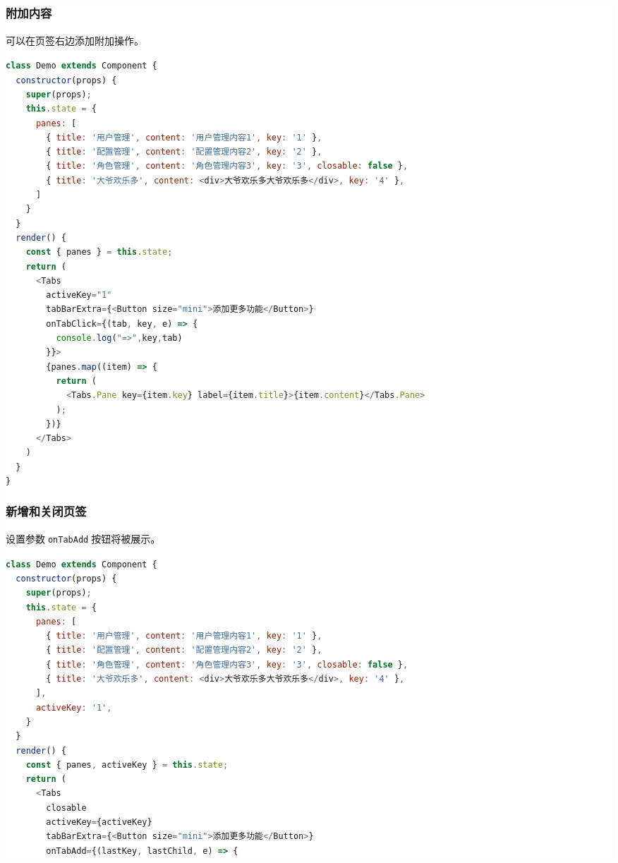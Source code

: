 
### 附加内容

可以在页签右边添加附加操作。

 
```js
class Demo extends Component {
  constructor(props) {
    super(props);
    this.state = {
      panes: [
        { title: '用户管理', content: '用户管理内容1', key: '1' },
        { title: '配置管理', content: '配置管理内容2', key: '2' },
        { title: '角色管理', content: '角色管理内容3', key: '3', closable: false },
        { title: '大爷欢乐多', content: <div>大爷欢乐多大爷欢乐多</div>, key: '4' },
      ]
    }
  }
  render() {
    const { panes } = this.state;
    return (
      <Tabs
        activeKey="1"
        tabBarExtra={<Button size="mini">添加更多功能</Button>}
        onTabClick={(tab, key, e) => {
          console.log("=>",key,tab)
        }}>
        {panes.map((item) => {
          return (
            <Tabs.Pane key={item.key} label={item.title}>{item.content}</Tabs.Pane>
          );
        })}
      </Tabs>
    )
  }
}
```


### 新增和关闭页签

设置参数 `onTabAdd` 按钮将被展示。

 
```js
class Demo extends Component {
  constructor(props) {
    super(props);
    this.state = {
      panes: [
        { title: '用户管理', content: '用户管理内容1', key: '1' },
        { title: '配置管理', content: '配置管理内容2', key: '2' },
        { title: '角色管理', content: '角色管理内容3', key: '3', closable: false },
        { title: '大爷欢乐多', content: <div>大爷欢乐多大爷欢乐多</div>, key: '4' },
      ],
      activeKey: '1',
    }
  }
  render() {
    const { panes, activeKey } = this.state;
    return (
      <Tabs
        closable
        activeKey={activeKey}
        tabBarExtra={<Button size="mini">添加更多功能</Button>}
        onTabAdd={(lastKey, lastChild, e) => {
```